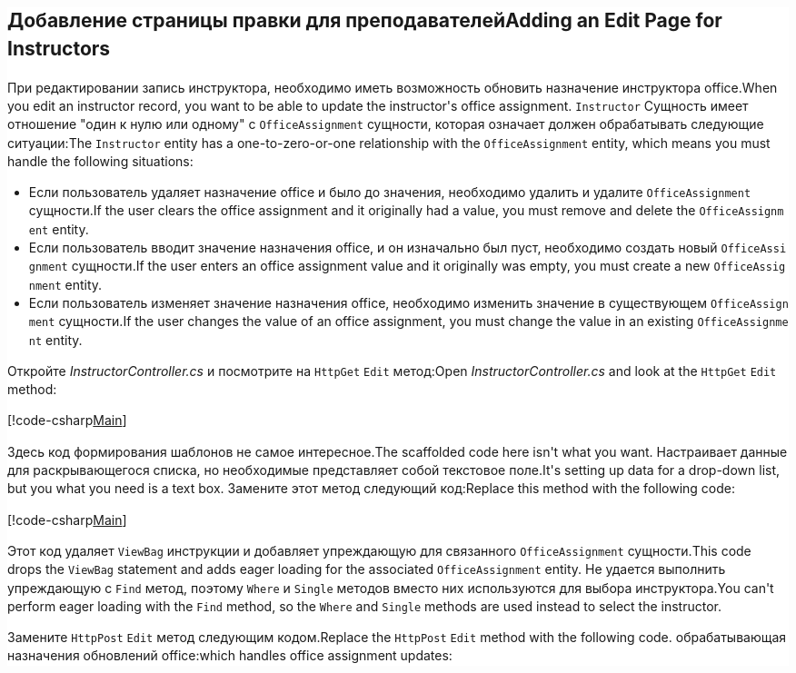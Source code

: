 ## <a name="adding-an-edit-page-for-instructors"></a><span data-ttu-id="5f909-145">Добавление страницы правки для преподавателей</span><span class="sxs-lookup"><span data-stu-id="5f909-145">Adding an Edit Page for Instructors</span></span>

<span data-ttu-id="5f909-146">При редактировании запись инструктора, необходимо иметь возможность обновить назначение инструктора office.</span><span class="sxs-lookup"><span data-stu-id="5f909-146">When you edit an instructor record, you want to be able to update the instructor's office assignment.</span></span> <span data-ttu-id="5f909-147">`Instructor` Сущность имеет отношение "один к нулю или одному" с `OfficeAssignment` сущности, которая означает должен обрабатывать следующие ситуации:</span><span class="sxs-lookup"><span data-stu-id="5f909-147">The `Instructor` entity has a one-to-zero-or-one relationship with the `OfficeAssignment` entity, which means you must handle the following situations:</span></span>

- <span data-ttu-id="5f909-148">Если пользователь удаляет назначение office и было до значения, необходимо удалить и удалите `OfficeAssignment` сущности.</span><span class="sxs-lookup"><span data-stu-id="5f909-148">If the user clears the office assignment and it originally had a value, you must remove and delete the `OfficeAssignment` entity.</span></span>
- <span data-ttu-id="5f909-149">Если пользователь вводит значение назначения office, и он изначально был пуст, необходимо создать новый `OfficeAssignment` сущности.</span><span class="sxs-lookup"><span data-stu-id="5f909-149">If the user enters an office assignment value and it originally was empty, you must create a new `OfficeAssignment` entity.</span></span>
- <span data-ttu-id="5f909-150">Если пользователь изменяет значение назначения office, необходимо изменить значение в существующем `OfficeAssignment` сущности.</span><span class="sxs-lookup"><span data-stu-id="5f909-150">If the user changes the value of an office assignment, you must change the value in an existing `OfficeAssignment` entity.</span></span>

<span data-ttu-id="5f909-151">Откройте *InstructorController.cs* и посмотрите на `HttpGet` `Edit` метод:</span><span class="sxs-lookup"><span data-stu-id="5f909-151">Open *InstructorController.cs* and look at the `HttpGet` `Edit` method:</span></span>

[!code-csharp[Main](updating-related-data-with-the-entity-framework-in-an-asp-net-mvc-application/samples/sample7.cs)]

<span data-ttu-id="5f909-152">Здесь код формирования шаблонов не самое интересное.</span><span class="sxs-lookup"><span data-stu-id="5f909-152">The scaffolded code here isn't what you want.</span></span> <span data-ttu-id="5f909-153">Настраивает данные для раскрывающегося списка, но необходимые представляет собой текстовое поле.</span><span class="sxs-lookup"><span data-stu-id="5f909-153">It's setting up data for a drop-down list, but you what you need is a text box.</span></span> <span data-ttu-id="5f909-154">Замените этот метод следующий код:</span><span class="sxs-lookup"><span data-stu-id="5f909-154">Replace this method with the following code:</span></span>

[!code-csharp[Main](updating-related-data-with-the-entity-framework-in-an-asp-net-mvc-application/samples/sample8.cs)]

<span data-ttu-id="5f909-155">Этот код удаляет `ViewBag` инструкции и добавляет упреждающую для связанного `OfficeAssignment` сущности.</span><span class="sxs-lookup"><span data-stu-id="5f909-155">This code drops the `ViewBag` statement and adds eager loading for the associated `OfficeAssignment` entity.</span></span> <span data-ttu-id="5f909-156">Не удается выполнить упреждающую с `Find` метод, поэтому `Where` и `Single` методов вместо них используются для выбора инструктора.</span><span class="sxs-lookup"><span data-stu-id="5f909-156">You can't perform eager loading with the `Find` method, so the `Where` and `Single` methods are used instead to select the instructor.</span></span>

<span data-ttu-id="5f909-157">Замените `HttpPost` `Edit` метод следующим кодом.</span><span class="sxs-lookup"><span data-stu-id="5f909-157">Replace the `HttpPost` `Edit` method with the following code.</span></span> <span data-ttu-id="5f909-158">обрабатывающая назначения обновлений office:</span><span class="sxs-lookup"><span data-stu-id="5f909-158">which handles office assignment updates:</span></span>

